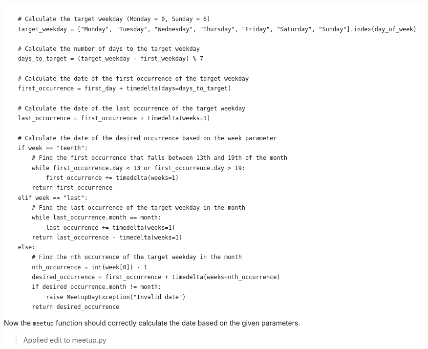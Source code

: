 ```

    # Calculate the target weekday (Monday = 0, Sunday = 6)
    target_weekday = ["Monday", "Tuesday", "Wednesday", "Thursday", "Friday", "Saturday", "Sunday"].index(day_of_week)

    # Calculate the number of days to the target weekday
    days_to_target = (target_weekday - first_weekday) % 7

    # Calculate the date of the first occurrence of the target weekday
    first_occurrence = first_day + timedelta(days=days_to_target)

    # Calculate the date of the last occurrence of the target weekday
    last_occurrence = first_occurrence + timedelta(weeks=1)

    # Calculate the date of the desired occurrence based on the week parameter
    if week == "teenth":
        # Find the first occurrence that falls between 13th and 19th of the month
        while first_occurrence.day < 13 or first_occurrence.day > 19:
            first_occurrence += timedelta(weeks=1)
        return first_occurrence
    elif week == "last":
        # Find the last occurrence of the target weekday in the month
        while last_occurrence.month == month:
            last_occurrence += timedelta(weeks=1)
        return last_occurrence - timedelta(weeks=1)
    else:
        # Find the nth occurrence of the target weekday in the month
        nth_occurrence = int(week[0]) - 1
        desired_occurrence = first_occurrence + timedelta(weeks=nth_occurrence)
        if desired_occurrence.month != month:
            raise MeetupDayException("Invalid date")
        return desired_occurrence
```

Now the `meetup` function should correctly calculate the date based on the given parameters.

> Applied edit to meetup.py  
